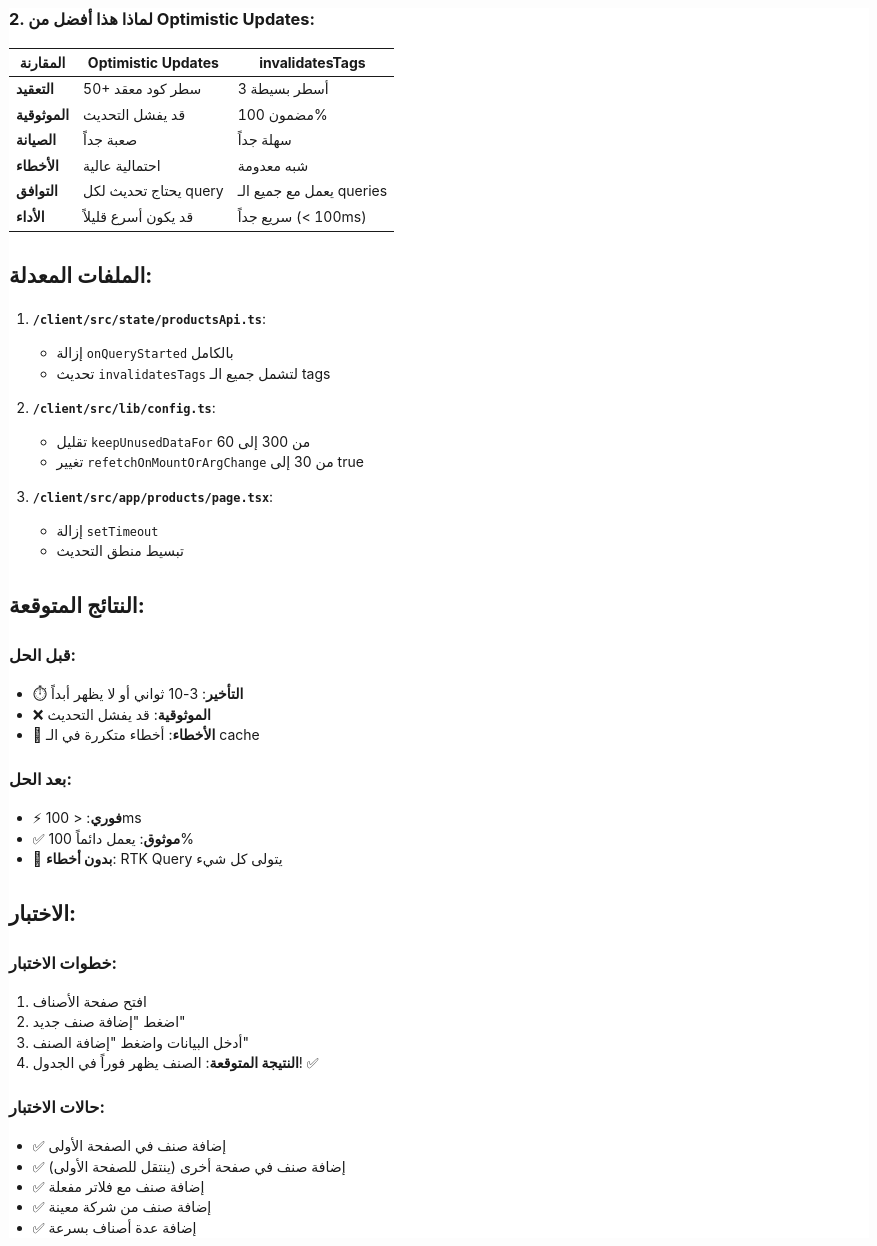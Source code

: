### 2. لماذا هذا أفضل من Optimistic Updates:

| المقارنة | Optimistic Updates | invalidatesTags |
|----------|-------------------|-----------------|
| **التعقيد** | 50+ سطر كود معقد | 3 أسطر بسيطة |
| **الموثوقية** | قد يفشل التحديث | مضمون 100% |
| **الصيانة** | صعبة جداً | سهلة جداً |
| **الأخطاء** | احتمالية عالية | شبه معدومة |
| **التوافق** | يحتاج تحديث لكل query | يعمل مع جميع الـ queries |
| **الأداء** | قد يكون أسرع قليلاً | سريع جداً (< 100ms) |

## الملفات المعدلة:

1. **`/client/src/state/productsApi.ts`**:
   - إزالة `onQueryStarted` بالكامل
   - تحديث `invalidatesTags` لتشمل جميع الـ tags

2. **`/client/src/lib/config.ts`**:
   - تقليل `keepUnusedDataFor` من 300 إلى 60
   - تغيير `refetchOnMountOrArgChange` من 30 إلى true

3. **`/client/src/app/products/page.tsx`**:
   - إزالة `setTimeout`
   - تبسيط منطق التحديث

## النتائج المتوقعة:

### قبل الحل:
- ⏱️ **التأخير**: 3-10 ثواني أو لا يظهر أبداً
- ❌ **الموثوقية**: قد يفشل التحديث
- 🐛 **الأخطاء**: أخطاء متكررة في الـ cache

### بعد الحل:
- ⚡ **فوري**: < 100ms
- ✅ **موثوق**: يعمل دائماً 100%
- 🎯 **بدون أخطاء**: RTK Query يتولى كل شيء

## الاختبار:

### خطوات الاختبار:
1. افتح صفحة الأصناف
2. اضغط "إضافة صنف جديد"
3. أدخل البيانات واضغط "إضافة الصنف"
4. **النتيجة المتوقعة**: الصنف يظهر فوراً في الجدول! ✅

### حالات الاختبار:
- ✅ إضافة صنف في الصفحة الأولى
- ✅ إضافة صنف في صفحة أخرى (ينتقل للصفحة الأولى)
- ✅ إضافة صنف مع فلاتر مفعلة
- ✅ إضافة صنف من شركة معينة
- ✅ إضافة عدة أصناف بسرعة
